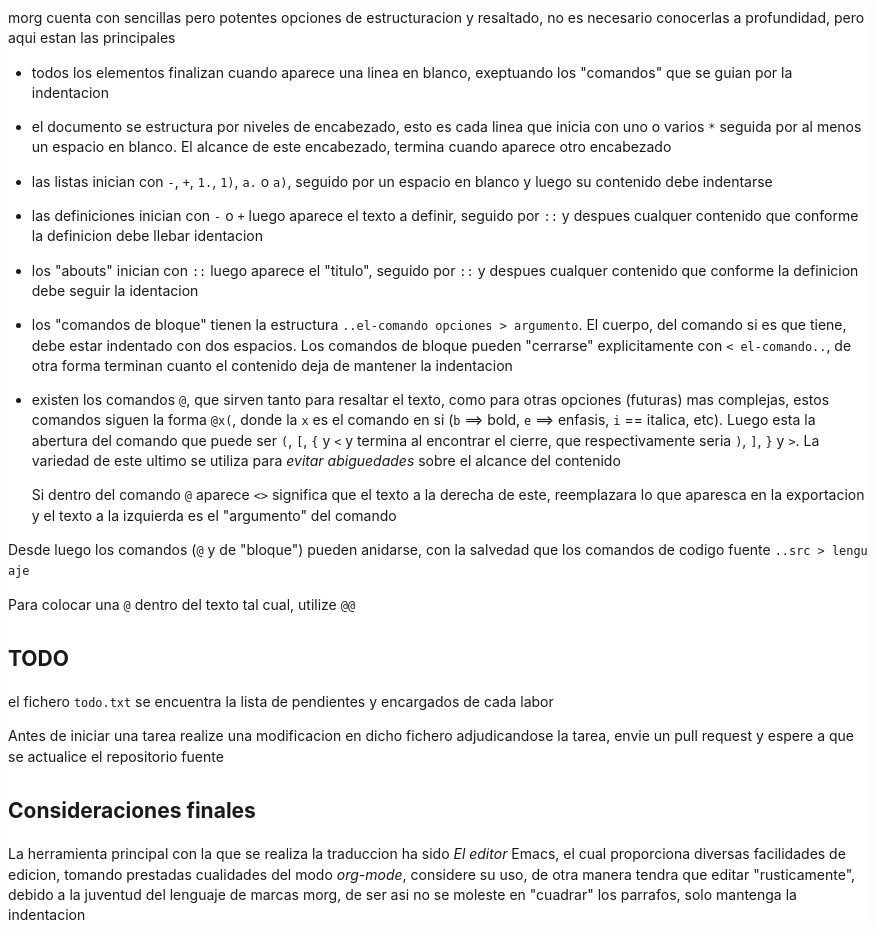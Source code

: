 morg cuenta con sencillas pero potentes opciones de estructuracion y resaltado,
no es necesario conocerlas a profundidad, pero aqui estan las principales

- todos los elementos finalizan cuando aparece una linea en blanco, exeptuando
  los "comandos" que se guian por la indentacion

- el documento se estructura por niveles de encabezado, esto es cada linea que
  inicia con uno o varios `*` seguida por al menos un espacio en blanco. El
  alcance de este encabezado, termina cuando aparece otro encabezado

- las listas inician con `-`, `+`, `1.`, `1)`, `a.` o `a)`, seguido por un
  espacio en blanco y luego su contenido debe indentarse

- las definiciones inician con `-` o `+` luego aparece el texto a definir,
  seguido por ` :: ` y despues cualquer contenido que conforme la definicion debe
  llebar identacion

- los "abouts" inician con `::` luego aparece el "titulo",
  seguido por ` :: ` y despues cualquer contenido que conforme la definicion debe
  seguir la identacion

- los "comandos de bloque" tienen la estructura `..el-comando opciones > argumento`. El
  cuerpo, del comando si es que tiene, debe estar indentado con dos espacios.
  Los comandos de bloque pueden "cerrarse" explicitamente con `< el-comando..`, de otra
  forma terminan cuanto el contenido deja de mantener la indentacion

- existen los comandos `@`, que sirven tanto para resaltar el texto, como para
  otras opciones (futuras) mas complejas, estos comandos siguen la forma `@x(`,
  donde la `x` es el comando en si (`b` ==> bold, `e` ==> enfasis, `i` == italica,
  etc). Luego esta la abertura del comando que puede ser `(`, `[`, `{` y `<` y
  termina al encontrar el cierre, que respectivamente seria `)`, `]`, `}` y
  `>`. La variedad de este ultimo se utiliza para *evitar abiguedades* sobre el
  alcance del contenido

  Si dentro del comando `@` aparece `<>` significa que el texto a la derecha de
  este, reemplazara lo que aparesca en la exportacion y el texto a la izquierda
  es el "argumento" del comando


Desde luego los comandos (`@` y de "bloque") pueden anidarse, con la salvedad
que los comandos de codigo fuente `..src > lenguaje`

Para colocar una `@` dentro del texto tal cual, utilize `@@`

## TODO

el fichero <code class="file">todo.txt</code> se encuentra la lista de
pendientes y encargados de cada labor

Antes de iniciar una tarea realize una modificacion en dicho fichero
adjudicandose la tarea, envie un pull request y espere a que se actualice
el repositorio fuente

## Consideraciones finales

La herramienta principal con la que se realiza la traduccion ha sido *El editor*
Emacs, el cual proporciona diversas facilidades de edicion, tomando prestadas
cualidades del modo *org-mode*, considere su uso, de otra manera tendra que
editar "rusticamente", debido a la juventud del lenguaje de marcas morg, de ser
asi no se moleste en "cuadrar" los parrafos, solo mantenga la indentacion
